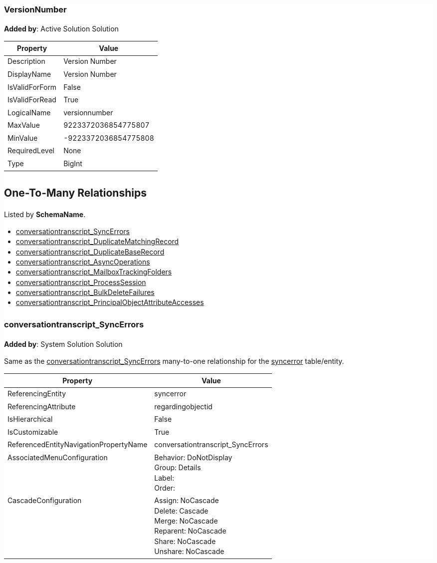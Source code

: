 
### <a name="BKMK_VersionNumber"></a> VersionNumber

**Added by**: Active Solution Solution

|Property|Value|
|--------|-----|
|Description|Version Number|
|DisplayName|Version Number|
|IsValidForForm|False|
|IsValidForRead|True|
|LogicalName|versionnumber|
|MaxValue|9223372036854775807|
|MinValue|-9223372036854775808|
|RequiredLevel|None|
|Type|BigInt|

<a name="onetomany"></a>

## One-To-Many Relationships

Listed by **SchemaName**.

- [conversationtranscript_SyncErrors](#BKMK_conversationtranscript_SyncErrors)
- [conversationtranscript_DuplicateMatchingRecord](#BKMK_conversationtranscript_DuplicateMatchingRecord)
- [conversationtranscript_DuplicateBaseRecord](#BKMK_conversationtranscript_DuplicateBaseRecord)
- [conversationtranscript_AsyncOperations](#BKMK_conversationtranscript_AsyncOperations)
- [conversationtranscript_MailboxTrackingFolders](#BKMK_conversationtranscript_MailboxTrackingFolders)
- [conversationtranscript_ProcessSession](#BKMK_conversationtranscript_ProcessSession)
- [conversationtranscript_BulkDeleteFailures](#BKMK_conversationtranscript_BulkDeleteFailures)
- [conversationtranscript_PrincipalObjectAttributeAccesses](#BKMK_conversationtranscript_PrincipalObjectAttributeAccesses)


### <a name="BKMK_conversationtranscript_SyncErrors"></a> conversationtranscript_SyncErrors

**Added by**: System Solution Solution

Same as the [conversationtranscript_SyncErrors](syncerror.md#BKMK_conversationtranscript_SyncErrors) many-to-one relationship for the [syncerror](syncerror.md) table/entity.

|Property|Value|
|--------|-----|
|ReferencingEntity|syncerror|
|ReferencingAttribute|regardingobjectid|
|IsHierarchical|False|
|IsCustomizable|True|
|ReferencedEntityNavigationPropertyName|conversationtranscript_SyncErrors|
|AssociatedMenuConfiguration|Behavior: DoNotDisplay<br />Group: Details<br />Label: <br />Order: |
|CascadeConfiguration|Assign: NoCascade<br />Delete: Cascade<br />Merge: NoCascade<br />Reparent: NoCascade<br />Share: NoCascade<br />Unshare: NoCascade|
